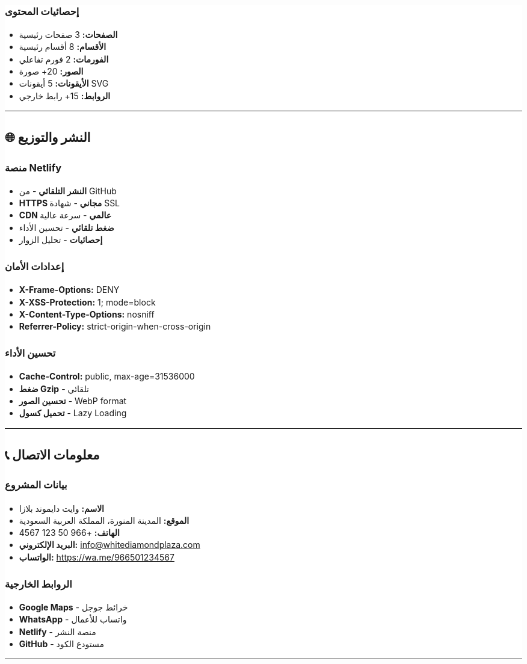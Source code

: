 ### إحصائيات المحتوى
- **الصفحات:** 3 صفحات رئيسية
- **الأقسام:** 8 أقسام رئيسية
- **الفورمات:** 2 فورم تفاعلي
- **الصور:** 20+ صورة
- **الأيقونات:** 5 أيقونات SVG
- **الروابط:** 15+ رابط خارجي

---

## 🌐 النشر والتوزيع

### منصة Netlify
- **النشر التلقائي** - من GitHub
- **HTTPS مجاني** - شهادة SSL
- **CDN عالمي** - سرعة عالية
- **ضغط تلقائي** - تحسين الأداء
- **إحصائيات** - تحليل الزوار

### إعدادات الأمان
- **X-Frame-Options:** DENY
- **X-XSS-Protection:** 1; mode=block
- **X-Content-Type-Options:** nosniff
- **Referrer-Policy:** strict-origin-when-cross-origin

### تحسين الأداء
- **Cache-Control:** public, max-age=31536000
- **ضغط Gzip** - تلقائي
- **تحسين الصور** - WebP format
- **تحميل كسول** - Lazy Loading

---

## 📞 معلومات الاتصال

### بيانات المشروع
- **الاسم:** وايت دايموند بلازا
- **الموقع:** المدينة المنورة، المملكة العربية السعودية
- **الهاتف:** +966 50 123 4567
- **البريد الإلكتروني:** info@whitediamondplaza.com
- **الواتساب:** https://wa.me/966501234567

### الروابط الخارجية
- **Google Maps** - خرائط جوجل
- **WhatsApp** - واتساب للأعمال
- **Netlify** - منصة النشر
- **GitHub** - مستودع الكود

---
